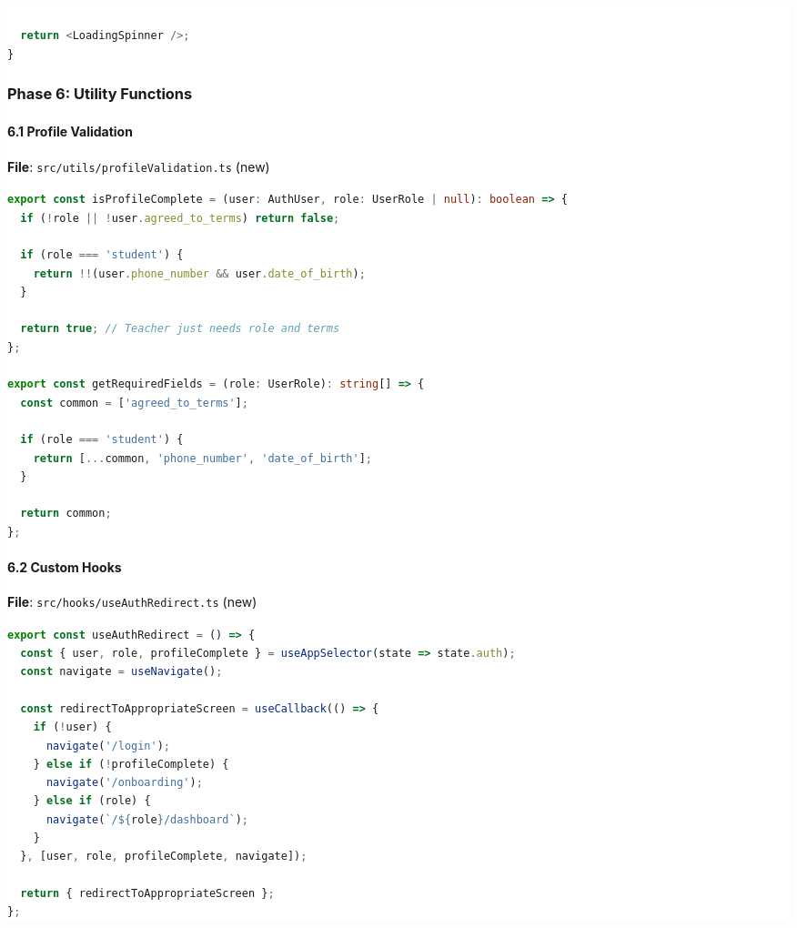 ```typescript
  
  return <LoadingSpinner />;
}
```

### Phase 6: Utility Functions

#### 6.1 Profile Validation
**File**: `src/utils/profileValidation.ts` (new)
```typescript
export const isProfileComplete = (user: AuthUser, role: UserRole | null): boolean => {
  if (!role || !user.agreed_to_terms) return false;
  
  if (role === 'student') {
    return !!(user.phone_number && user.date_of_birth);
  }
  
  return true; // Teacher just needs role and terms
};

export const getRequiredFields = (role: UserRole): string[] => {
  const common = ['agreed_to_terms'];
  
  if (role === 'student') {
    return [...common, 'phone_number', 'date_of_birth'];
  }
  
  return common;
};
```

#### 6.2 Custom Hooks
**File**: `src/hooks/useAuthRedirect.ts` (new)
```typescript
export const useAuthRedirect = () => {
  const { user, role, profileComplete } = useAppSelector(state => state.auth);
  const navigate = useNavigate();
  
  const redirectToAppropriateScreen = useCallback(() => {
    if (!user) {
      navigate('/login');
    } else if (!profileComplete) {
      navigate('/onboarding');
    } else if (role) {
      navigate(`/${role}/dashboard`);
    }
  }, [user, role, profileComplete, navigate]);
  
  return { redirectToAppropriateScreen };
};
```

